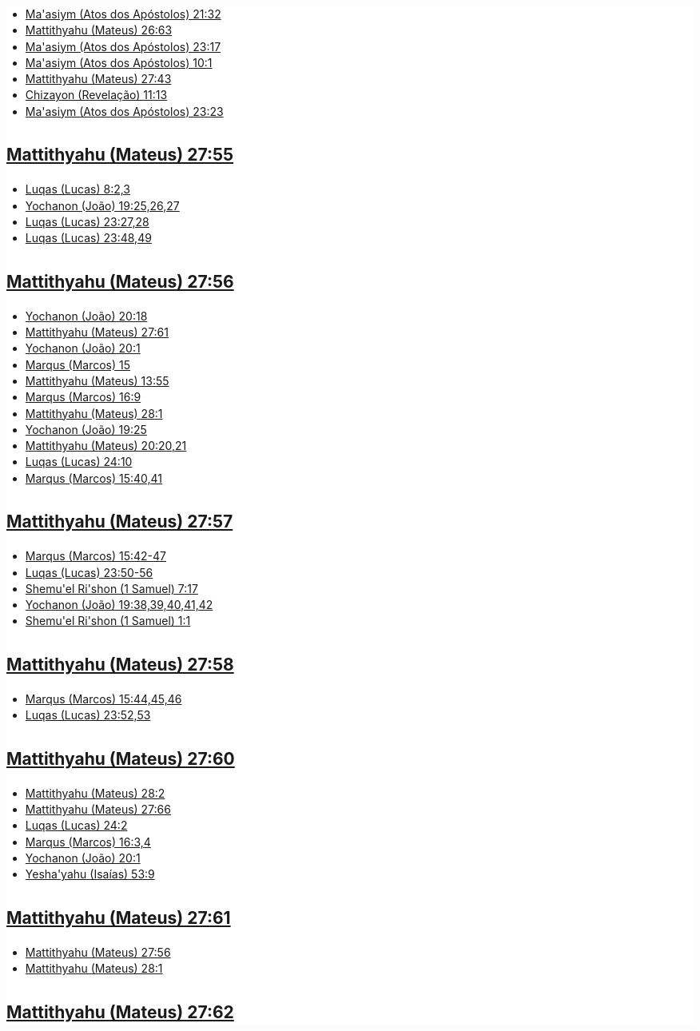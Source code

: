 - [Ma'asiym (Atos dos Apóstolos) 21:32](https://bible.ozzuu.com/pt_yah/Act/21#32)
- [Mattithyahu (Mateus) 26:63](https://bible.ozzuu.com/pt_yah/Mat/26#63)
- [Ma'asiym (Atos dos Apóstolos) 23:17](https://bible.ozzuu.com/pt_yah/Act/23#17)
- [Ma'asiym (Atos dos Apóstolos) 10:1](https://bible.ozzuu.com/pt_yah/Act/10#1)
- [Mattithyahu (Mateus) 27:43](https://bible.ozzuu.com/pt_yah/Mat/27#43)
- [Chizayon (Revelação) 11:13](https://bible.ozzuu.com/pt_yah/Rev/11#13)
- [Ma'asiym (Atos dos Apóstolos) 23:23](https://bible.ozzuu.com/pt_yah/Act/23#23)
<h2 id="55"><a href="https://bible.ozzuu.com/pt_yah/Mat/27#55" target="_blank">Mattithyahu (Mateus) 27:55</a></h2>

- [Luqas (Lucas) 8:2,3](https://bible.ozzuu.com/pt_yah/Luk/8#2)
- [Yochanon (João) 19:25,26,27](https://bible.ozzuu.com/pt_yah/Joh/19#25)
- [Luqas (Lucas) 23:27,28](https://bible.ozzuu.com/pt_yah/Luk/23#27)
- [Luqas (Lucas) 23:48,49](https://bible.ozzuu.com/pt_yah/Luk/23#48)
<h2 id="56"><a href="https://bible.ozzuu.com/pt_yah/Mat/27#56" target="_blank">Mattithyahu (Mateus) 27:56</a></h2>

- [Yochanon (João) 20:18](https://bible.ozzuu.com/pt_yah/Joh/20#18)
- [Mattithyahu (Mateus) 27:61](https://bible.ozzuu.com/pt_yah/Mat/27#61)
- [Yochanon (João) 20:1](https://bible.ozzuu.com/pt_yah/Joh/20#1)
- [Marqus (Marcos) 15](https://bible.ozzuu.com/pt_yah/Mar/15)
- [Mattithyahu (Mateus) 13:55](https://bible.ozzuu.com/pt_yah/Mat/13#55)
- [Marqus (Marcos) 16:9](https://bible.ozzuu.com/pt_yah/Mar/16#9)
- [Mattithyahu (Mateus) 28:1](https://bible.ozzuu.com/pt_yah/Mat/28#1)
- [Yochanon (João) 19:25](https://bible.ozzuu.com/pt_yah/Joh/19#25)
- [Mattithyahu (Mateus) 20:20,21](https://bible.ozzuu.com/pt_yah/Mat/20#20)
- [Luqas (Lucas) 24:10](https://bible.ozzuu.com/pt_yah/Luk/24#10)
- [Marqus (Marcos) 15:40,41](https://bible.ozzuu.com/pt_yah/Mar/15#40)
<h2 id="57"><a href="https://bible.ozzuu.com/pt_yah/Mat/27#57" target="_blank">Mattithyahu (Mateus) 27:57</a></h2>

- [Marqus (Marcos) 15:42-47](https://bible.ozzuu.com/pt_yah/Mar/15#42)
- [Luqas (Lucas) 23:50-56](https://bible.ozzuu.com/pt_yah/Luk/23#50)
- [Shemu'el Ri'shon (1 Samuel) 7:17](https://bible.ozzuu.com/pt_yah/1Sm/7#17)
- [Yochanon (João) 19:38,39,40,41,42](https://bible.ozzuu.com/pt_yah/Joh/19#38)
- [Shemu'el Ri'shon (1 Samuel) 1:1](https://bible.ozzuu.com/pt_yah/1Sm/1#1)
<h2 id="58"><a href="https://bible.ozzuu.com/pt_yah/Mat/27#58" target="_blank">Mattithyahu (Mateus) 27:58</a></h2>

- [Marqus (Marcos) 15:44,45,46](https://bible.ozzuu.com/pt_yah/Mar/15#44)
- [Luqas (Lucas) 23:52,53](https://bible.ozzuu.com/pt_yah/Luk/23#52)
<h2 id="60"><a href="https://bible.ozzuu.com/pt_yah/Mat/27#60" target="_blank">Mattithyahu (Mateus) 27:60</a></h2>

- [Mattithyahu (Mateus) 28:2](https://bible.ozzuu.com/pt_yah/Mat/28#2)
- [Mattithyahu (Mateus) 27:66](https://bible.ozzuu.com/pt_yah/Mat/27#66)
- [Luqas (Lucas) 24:2](https://bible.ozzuu.com/pt_yah/Luk/24#2)
- [Marqus (Marcos) 16:3,4](https://bible.ozzuu.com/pt_yah/Mar/16#3)
- [Yochanon (João) 20:1](https://bible.ozzuu.com/pt_yah/Joh/20#1)
- [Yesha'yahu (Isaías) 53:9](https://bible.ozzuu.com/pt_yah/Isa/53#9)
<h2 id="61"><a href="https://bible.ozzuu.com/pt_yah/Mat/27#61" target="_blank">Mattithyahu (Mateus) 27:61</a></h2>

- [Mattithyahu (Mateus) 27:56](https://bible.ozzuu.com/pt_yah/Mat/27#56)
- [Mattithyahu (Mateus) 28:1](https://bible.ozzuu.com/pt_yah/Mat/28#1)
<h2 id="62"><a href="https://bible.ozzuu.com/pt_yah/Mat/27#62" target="_blank">Mattithyahu (Mateus) 27:62</a></h2>
